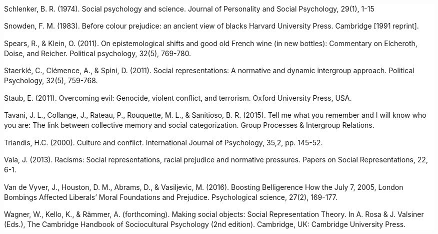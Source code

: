 Schlenker, B. R. (1974). Social psychology and science. Journal of Personality and Social Psychology, 29(1), 1-15

Snowden, F. M. (1983). Before colour prejudice: an ancient view of blacks Harvard University Press. Cambridge \[1991 reprint\].

Spears, R., & Klein, O. (2011). On epistemological shifts and good old French wine (in new bottles): Commentary on Elcheroth, Doise, and Reicher. Political psychology, 32(5), 769-780.

Staerklé, C., Clémence, A., & Spini, D. (2011). Social representations: A normative and dynamic intergroup approach. Political Psychology, 32(5), 759-768. 

Staub, E. (2011). Overcoming evil: Genocide, violent conflict, and terrorism. Oxford University Press, USA. 

Tavani, J. L., Collange, J., Rateau, P., Rouquette, M. L., & Sanitioso, B. R. (2015). Tell me what you remember and I will know who you are: The link between collective memory and social categorization. Group Processes & Intergroup Relations.

Triandis, H.C. (2000). Culture and conflict. International Journal of Psychology, 35,2, pp. 145-52. 

Vala, J. (2013). Racisms: Social representations, racial prejudice and normative pressures. Papers on Social Representations, 22, 6-1.

Van de Vyver, J., Houston, D. M., Abrams, D., & Vasiljevic, M. (2016). Boosting Belligerence How the July 7, 2005, London Bombings Affected Liberals’ Moral Foundations and Prejudice. Psychological science, 27(2), 169-177.

Wagner, W., Kello, K., & Rämmer, A. (forthcoming). Making social objects: Social Representation Theory. In A. Rosa & J. Valsiner (Eds.), The Cambridge Handbook of Sociocultural Psychology (2nd edition). Cambridge, UK: Cambridge University Press.